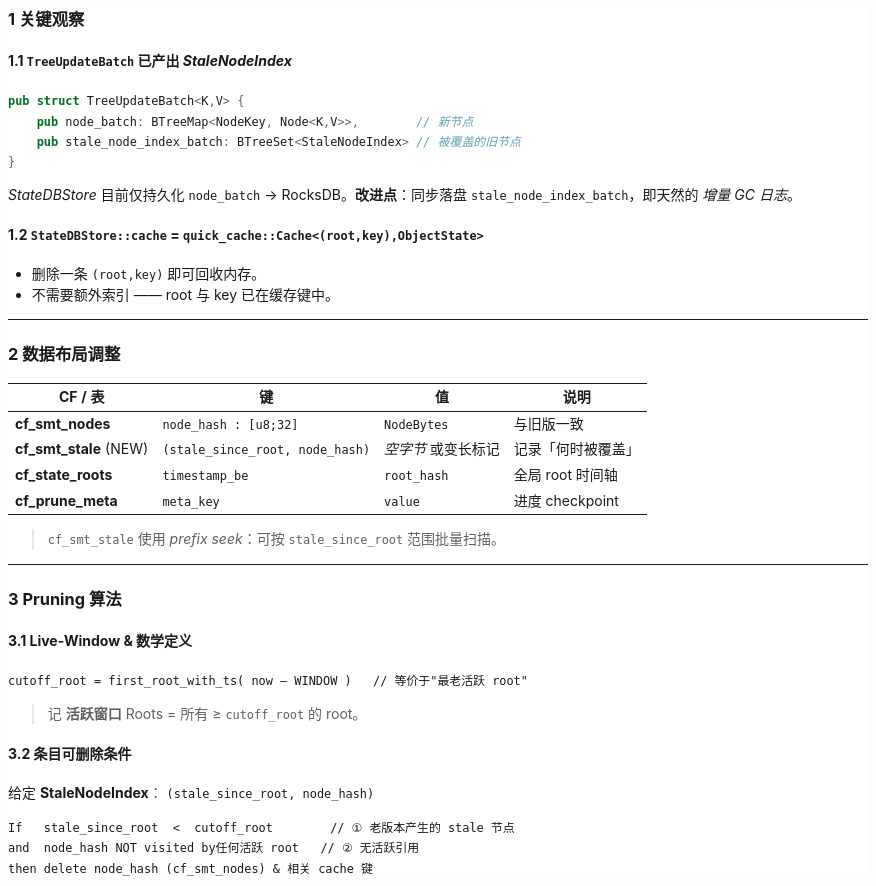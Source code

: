 
### 1  关键观察

#### 1.1  `TreeUpdateBatch` 已产出 *StaleNodeIndex*

```rust
pub struct TreeUpdateBatch<K,V> {
    pub node_batch: BTreeMap<NodeKey, Node<K,V>>,        // 新节点
    pub stale_node_index_batch: BTreeSet<StaleNodeIndex> // 被覆盖的旧节点
}
```

*StateDBStore* 目前仅持久化 `node_batch` → RocksDB。**改进点**：同步落盘 `stale_node_index_batch`，即天然的 *增量 GC 日志*。

#### 1.2  `StateDBStore::cache` = `quick_cache::Cache<(root,key),ObjectState>`

* 删除一条 `(root,key)` 即可回收内存。
* 不需要额外索引 —— root 与 key 已在缓存键中。

---

### 2  数据布局调整

| CF / 表        | 键                         | 值                                              | 说明 |
|----------------|---------------------------|-------------------------------------------------|------|
| **cf_smt_nodes**     | `node_hash : [u8;32]`         | `NodeBytes`                                     | 与旧版一致 |
| **cf_smt_stale** (NEW) | `(stale_since_root, node_hash)` | *空字节* 或变长标记                             | 记录「何时被覆盖」 |
| **cf_state_roots**   | `timestamp_be`              | `root_hash`                                     | 全局 root 时间轴 |
| **cf_prune_meta**    | `meta_key`                  | `value`                                         | 进度 checkpoint |

> `cf_smt_stale` 使用 *prefix seek*：可按 `stale_since_root` 范围批量扫描。

---

### 3  Pruning 算法

#### 3.1 Live-Window & 数学定义

```
cutoff_root = first_root_with_ts( now – WINDOW )   // 等价于"最老活跃 root"
```

> 记 **活跃窗口** Roots = 所有 ≥ `cutoff_root` 的 root。

#### 3.2 条目可删除条件

给定 **StaleNodeIndex**︰ `(stale_since_root, node_hash)`

```
If   stale_since_root  <  cutoff_root        // ① 老版本产生的 stale 节点
and  node_hash NOT visited by任何活跃 root   // ② 无活跃引用
then delete node_hash (cf_smt_nodes) & 相关 cache 键
```
